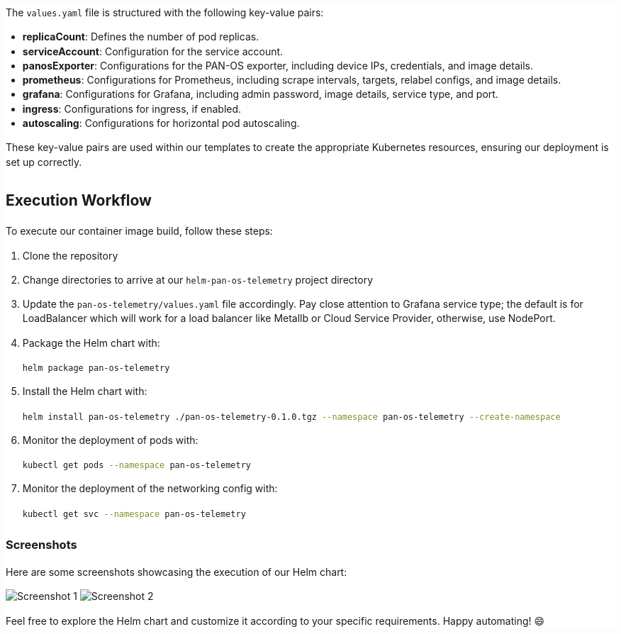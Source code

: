 The `values.yaml` file is structured with the following key-value pairs:

- **replicaCount**: Defines the number of pod replicas.
- **serviceAccount**: Configuration for the service account.
- **panosExporter**: Configurations for the PAN-OS exporter, including device IPs, credentials, and image details.
- **prometheus**: Configurations for Prometheus, including scrape intervals, targets, relabel configs, and image details.
- **grafana**: Configurations for Grafana, including admin password, image details, service type, and port.
- **ingress**: Configurations for ingress, if enabled.
- **autoscaling**: Configurations for horizontal pod autoscaling.

These key-value pairs are used within our templates to create the appropriate Kubernetes resources, ensuring our deployment is set up correctly.

## Execution Workflow

To execute our container image build, follow these steps:

1. Clone the repository
2. Change directories to arrive at our `helm-pan-os-telemetry` project directory
3. Update the `pan-os-telemetry/values.yaml` file accordingly. Pay close attention to Grafana service type; the default is for LoadBalancer which will work for a load balancer like Metallb or Cloud Service Provider, otherwise, use NodePort.
4. Package the Helm chart with:

    ```bash
    helm package pan-os-telemetry
    ```

5. Install the Helm chart with:

    ```bash
    helm install pan-os-telemetry ./pan-os-telemetry-0.1.0.tgz --namespace pan-os-telemetry --create-namespace
    ```

6. Monitor the deployment of pods with:

    ```bash
    kubectl get pods --namespace pan-os-telemetry
    ```

7. Monitor the deployment of the networking config with:

    ```bash
    kubectl get svc --namespace pan-os-telemetry
    ```

### Screenshots

Here are some screenshots showcasing the execution of our Helm chart:

![Screenshot 1](screenshots/screenshot1.png)
![Screenshot 2](screenshots/screenshot2.png)

Feel free to explore the Helm chart and customize it according to your specific requirements. Happy automating! 😄
